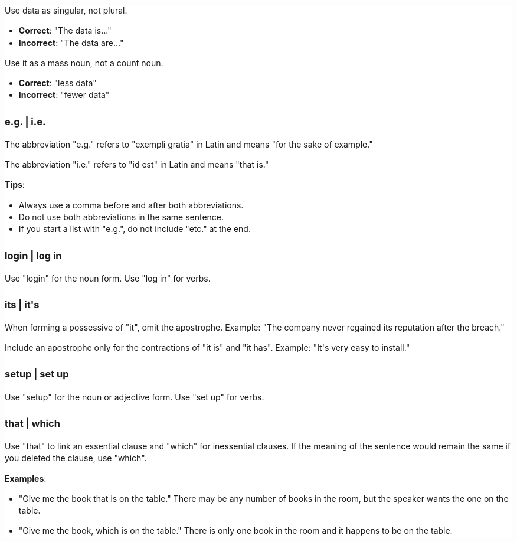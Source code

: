 Use data as singular, not plural. 

- **Correct**: "The data is..."
- **Incorrect**: "The data are..."

Use it as a mass noun, not a count noun.

- **Correct**: "less data"
- **Incorrect**: "fewer data"


### e.g. | i.e.

The abbreviation "e.g." refers to "exempli gratia" in Latin and means "for the sake of example." 

The abbreviation "i.e." refers to "id est" in Latin and means "that is."

**Tips**:
- Always use a comma before and after both abbreviations.
- Do not use both abbreviations in the same sentence.
- If you start a list with "e.g.", do not include "etc." at the end. 

### login | log in

Use "login" for the noun form. Use "log in" for verbs.

### its | it's

When forming a possessive of "it", omit the apostrophe. Example: "The 
company never regained its reputation after the breach."

Include an apostrophe only for the contractions of "it is" and "it 
has". Example: "It's very easy to install."

### setup | set up

Use "setup" for the noun or adjective form. Use "set up" for verbs.

### that | which

Use "that" to link an essential clause and "which" for inessential 
clauses. If the meaning of the sentence would remain the same if you 
deleted the clause, use "which". 

**Examples**:
- "Give me the book that is on the table." There may be any number 
  of books in the room, but the speaker wants the one on the table.

- "Give me the book, which is on the table." There is only one book 
  in the room and it happens to be on the table.



